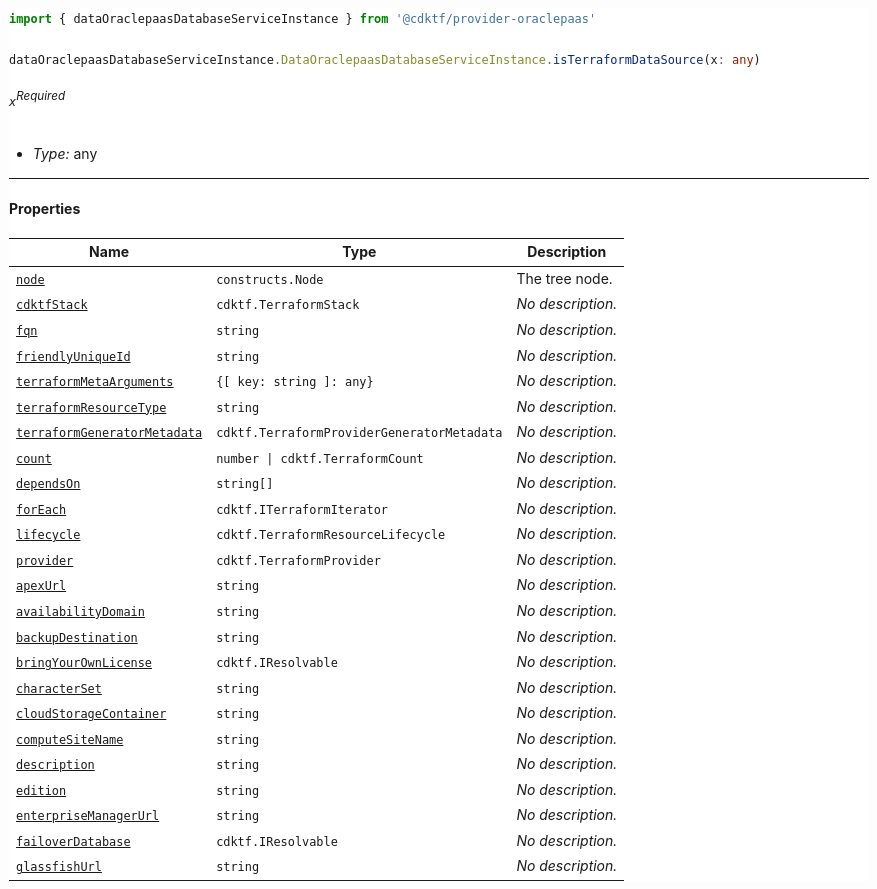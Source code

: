 ```typescript
import { dataOraclepaasDatabaseServiceInstance } from '@cdktf/provider-oraclepaas'

dataOraclepaasDatabaseServiceInstance.DataOraclepaasDatabaseServiceInstance.isTerraformDataSource(x: any)
```

###### `x`<sup>Required</sup> <a name="x" id="@cdktf/provider-oraclepaas.dataOraclepaasDatabaseServiceInstance.DataOraclepaasDatabaseServiceInstance.isTerraformDataSource.parameter.x"></a>

- *Type:* any

---

#### Properties <a name="Properties" id="Properties"></a>

| **Name** | **Type** | **Description** |
| --- | --- | --- |
| <code><a href="#@cdktf/provider-oraclepaas.dataOraclepaasDatabaseServiceInstance.DataOraclepaasDatabaseServiceInstance.property.node">node</a></code> | <code>constructs.Node</code> | The tree node. |
| <code><a href="#@cdktf/provider-oraclepaas.dataOraclepaasDatabaseServiceInstance.DataOraclepaasDatabaseServiceInstance.property.cdktfStack">cdktfStack</a></code> | <code>cdktf.TerraformStack</code> | *No description.* |
| <code><a href="#@cdktf/provider-oraclepaas.dataOraclepaasDatabaseServiceInstance.DataOraclepaasDatabaseServiceInstance.property.fqn">fqn</a></code> | <code>string</code> | *No description.* |
| <code><a href="#@cdktf/provider-oraclepaas.dataOraclepaasDatabaseServiceInstance.DataOraclepaasDatabaseServiceInstance.property.friendlyUniqueId">friendlyUniqueId</a></code> | <code>string</code> | *No description.* |
| <code><a href="#@cdktf/provider-oraclepaas.dataOraclepaasDatabaseServiceInstance.DataOraclepaasDatabaseServiceInstance.property.terraformMetaArguments">terraformMetaArguments</a></code> | <code>{[ key: string ]: any}</code> | *No description.* |
| <code><a href="#@cdktf/provider-oraclepaas.dataOraclepaasDatabaseServiceInstance.DataOraclepaasDatabaseServiceInstance.property.terraformResourceType">terraformResourceType</a></code> | <code>string</code> | *No description.* |
| <code><a href="#@cdktf/provider-oraclepaas.dataOraclepaasDatabaseServiceInstance.DataOraclepaasDatabaseServiceInstance.property.terraformGeneratorMetadata">terraformGeneratorMetadata</a></code> | <code>cdktf.TerraformProviderGeneratorMetadata</code> | *No description.* |
| <code><a href="#@cdktf/provider-oraclepaas.dataOraclepaasDatabaseServiceInstance.DataOraclepaasDatabaseServiceInstance.property.count">count</a></code> | <code>number \| cdktf.TerraformCount</code> | *No description.* |
| <code><a href="#@cdktf/provider-oraclepaas.dataOraclepaasDatabaseServiceInstance.DataOraclepaasDatabaseServiceInstance.property.dependsOn">dependsOn</a></code> | <code>string[]</code> | *No description.* |
| <code><a href="#@cdktf/provider-oraclepaas.dataOraclepaasDatabaseServiceInstance.DataOraclepaasDatabaseServiceInstance.property.forEach">forEach</a></code> | <code>cdktf.ITerraformIterator</code> | *No description.* |
| <code><a href="#@cdktf/provider-oraclepaas.dataOraclepaasDatabaseServiceInstance.DataOraclepaasDatabaseServiceInstance.property.lifecycle">lifecycle</a></code> | <code>cdktf.TerraformResourceLifecycle</code> | *No description.* |
| <code><a href="#@cdktf/provider-oraclepaas.dataOraclepaasDatabaseServiceInstance.DataOraclepaasDatabaseServiceInstance.property.provider">provider</a></code> | <code>cdktf.TerraformProvider</code> | *No description.* |
| <code><a href="#@cdktf/provider-oraclepaas.dataOraclepaasDatabaseServiceInstance.DataOraclepaasDatabaseServiceInstance.property.apexUrl">apexUrl</a></code> | <code>string</code> | *No description.* |
| <code><a href="#@cdktf/provider-oraclepaas.dataOraclepaasDatabaseServiceInstance.DataOraclepaasDatabaseServiceInstance.property.availabilityDomain">availabilityDomain</a></code> | <code>string</code> | *No description.* |
| <code><a href="#@cdktf/provider-oraclepaas.dataOraclepaasDatabaseServiceInstance.DataOraclepaasDatabaseServiceInstance.property.backupDestination">backupDestination</a></code> | <code>string</code> | *No description.* |
| <code><a href="#@cdktf/provider-oraclepaas.dataOraclepaasDatabaseServiceInstance.DataOraclepaasDatabaseServiceInstance.property.bringYourOwnLicense">bringYourOwnLicense</a></code> | <code>cdktf.IResolvable</code> | *No description.* |
| <code><a href="#@cdktf/provider-oraclepaas.dataOraclepaasDatabaseServiceInstance.DataOraclepaasDatabaseServiceInstance.property.characterSet">characterSet</a></code> | <code>string</code> | *No description.* |
| <code><a href="#@cdktf/provider-oraclepaas.dataOraclepaasDatabaseServiceInstance.DataOraclepaasDatabaseServiceInstance.property.cloudStorageContainer">cloudStorageContainer</a></code> | <code>string</code> | *No description.* |
| <code><a href="#@cdktf/provider-oraclepaas.dataOraclepaasDatabaseServiceInstance.DataOraclepaasDatabaseServiceInstance.property.computeSiteName">computeSiteName</a></code> | <code>string</code> | *No description.* |
| <code><a href="#@cdktf/provider-oraclepaas.dataOraclepaasDatabaseServiceInstance.DataOraclepaasDatabaseServiceInstance.property.description">description</a></code> | <code>string</code> | *No description.* |
| <code><a href="#@cdktf/provider-oraclepaas.dataOraclepaasDatabaseServiceInstance.DataOraclepaasDatabaseServiceInstance.property.edition">edition</a></code> | <code>string</code> | *No description.* |
| <code><a href="#@cdktf/provider-oraclepaas.dataOraclepaasDatabaseServiceInstance.DataOraclepaasDatabaseServiceInstance.property.enterpriseManagerUrl">enterpriseManagerUrl</a></code> | <code>string</code> | *No description.* |
| <code><a href="#@cdktf/provider-oraclepaas.dataOraclepaasDatabaseServiceInstance.DataOraclepaasDatabaseServiceInstance.property.failoverDatabase">failoverDatabase</a></code> | <code>cdktf.IResolvable</code> | *No description.* |
| <code><a href="#@cdktf/provider-oraclepaas.dataOraclepaasDatabaseServiceInstance.DataOraclepaasDatabaseServiceInstance.property.glassfishUrl">glassfishUrl</a></code> | <code>string</code> | *No description.* |